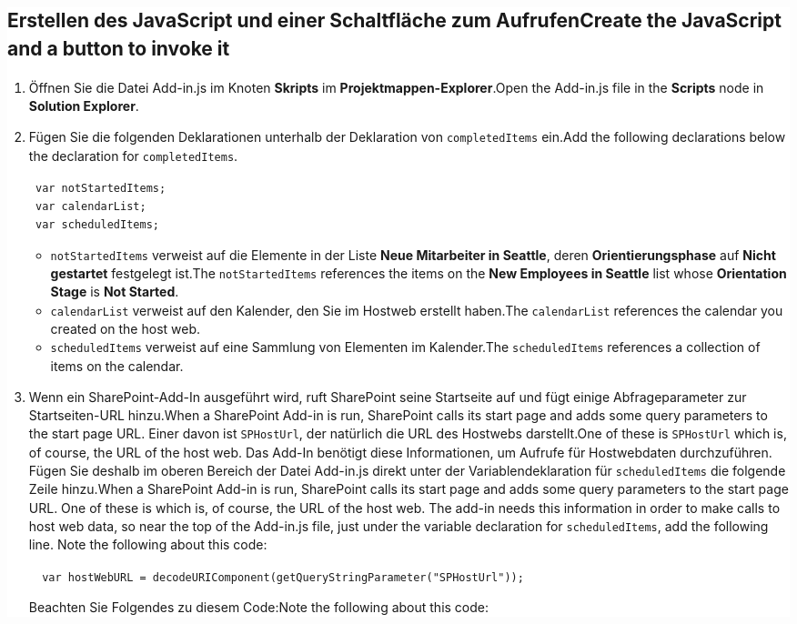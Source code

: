 
## <a name="create-the-javascript-and-a-button-to-invoke-it"></a><span data-ttu-id="9f386-138">Erstellen des JavaScript und einer Schaltfläche zum Aufrufen</span><span class="sxs-lookup"><span data-stu-id="9f386-138">Create the JavaScript and a button to invoke it</span></span>

1. <span data-ttu-id="9f386-139">Öffnen Sie die Datei Add-in.js im Knoten **Skripts** im **Projektmappen-Explorer**.</span><span class="sxs-lookup"><span data-stu-id="9f386-139">Open the Add-in.js file in the **Scripts** node in **Solution Explorer**.</span></span> 
    
2. <span data-ttu-id="9f386-140">Fügen Sie die folgenden Deklarationen unterhalb der Deklaration von `completedItems` ein.</span><span class="sxs-lookup"><span data-stu-id="9f386-140">Add the following declarations below the declaration for  `completedItems`.</span></span> 
    
    ```
     var notStartedItems;
     var calendarList;
     var scheduledItems;
    ```
    
   - <span data-ttu-id="9f386-141">`notStartedItems` verweist auf die Elemente in der Liste **Neue Mitarbeiter in Seattle**, deren **Orientierungsphase** auf **Nicht gestartet** festgelegt ist.</span><span class="sxs-lookup"><span data-stu-id="9f386-141">The  `notStartedItems` references the items on the **New Employees in Seattle** list whose **Orientation Stage** is **Not Started**.</span></span>
   - <span data-ttu-id="9f386-142">`calendarList` verweist auf den Kalender, den Sie im Hostweb erstellt haben.</span><span class="sxs-lookup"><span data-stu-id="9f386-142">The  `calendarList` references the calendar you created on the host web.</span></span>
   - <span data-ttu-id="9f386-143">`scheduledItems` verweist auf eine Sammlung von Elementen im Kalender.</span><span class="sxs-lookup"><span data-stu-id="9f386-143">The  `scheduledItems` references a collection of items on the calendar.</span></span>

3. <span data-ttu-id="9f386-144">Wenn ein SharePoint-Add-In ausgeführt wird, ruft SharePoint seine Startseite auf und fügt einige Abfrageparameter zur Startseiten-URL hinzu.</span><span class="sxs-lookup"><span data-stu-id="9f386-144">When a SharePoint Add-in is run, SharePoint calls its start page and adds some query parameters to the start page URL.</span></span> <span data-ttu-id="9f386-145">Einer davon ist `SPHostUrl`, der natürlich die URL des Hostwebs darstellt.</span><span class="sxs-lookup"><span data-stu-id="9f386-145">One of these is `SPHostUrl` which is, of course, the URL of the host web.</span></span> <span data-ttu-id="9f386-146">Das Add-In benötigt diese Informationen, um Aufrufe für Hostwebdaten durchzuführen. Fügen Sie deshalb im oberen Bereich der Datei Add-in.js direkt unter der Variablendeklaration für `scheduledItems` die folgende Zeile hinzu.</span><span class="sxs-lookup"><span data-stu-id="9f386-146">When a SharePoint Add-in is run, SharePoint calls its start page and adds some query parameters to the start page URL. One of these is   which is, of course, the URL of the host web. The add-in needs this information in order to make calls to host web data, so near the top of the Add-in.js file, just under the variable declaration for `scheduledItems`, add the following line. Note the following about this code:</span></span> 

    ```
      var hostWebURL = decodeURIComponent(getQueryStringParameter("SPHostUrl"));
    ```

   <span data-ttu-id="9f386-147">Beachten Sie Folgendes zu diesem Code:</span><span class="sxs-lookup"><span data-stu-id="9f386-147">Note the following about this code:</span></span>
    